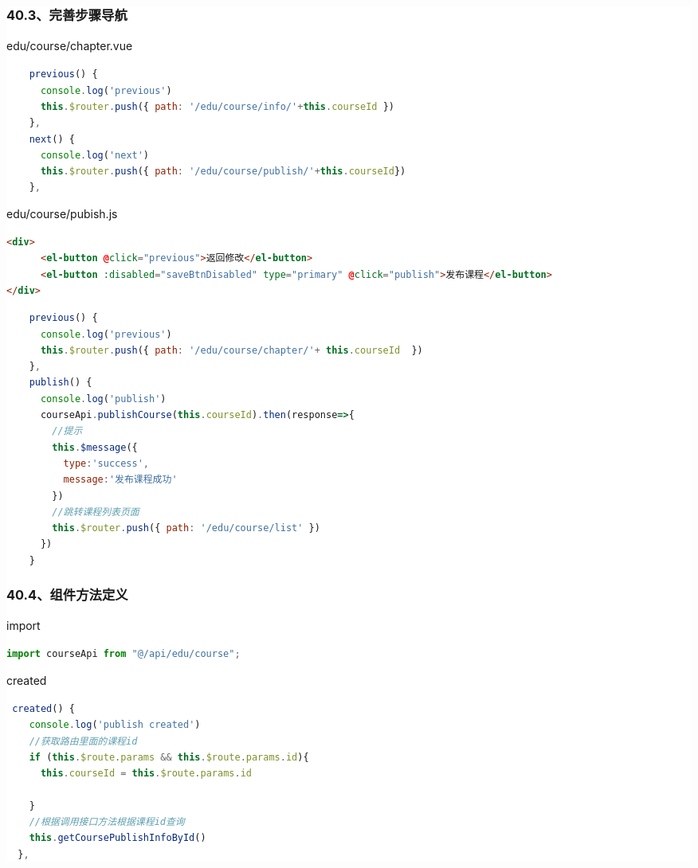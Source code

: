 ### 40.3、完善步骤导航

edu/course/chapter.vue

````js
    previous() {
      console.log('previous')
      this.$router.push({ path: '/edu/course/info/'+this.courseId })
    },
    next() {
      console.log('next')
      this.$router.push({ path: '/edu/course/publish/'+this.courseId})
    },
````

edu/course/pubish.js

````html
<div>
      <el-button @click="previous">返回修改</el-button>
      <el-button :disabled="saveBtnDisabled" type="primary" @click="publish">发布课程</el-button>
</div>
````

````js
    previous() {
      console.log('previous')
      this.$router.push({ path: '/edu/course/chapter/'+ this.courseId  })
    },
    publish() {
      console.log('publish')
      courseApi.publishCourse(this.courseId).then(response=>{
        //提示
        this.$message({
          type:'success',
          message:'发布课程成功'
        })
        //跳转课程列表页面
        this.$router.push({ path: '/edu/course/list' })
      })
    }
````

### 40.4、组件方法定义

import

````js
import courseApi from "@/api/edu/course";
````

created

````js
 created() {
    console.log('publish created')
    //获取路由里面的课程id
    if (this.$route.params && this.$route.params.id){
      this.courseId = this.$route.params.id

    }
    //根据调用接口方法根据课程id查询
    this.getCoursePublishInfoById()
  },
````
